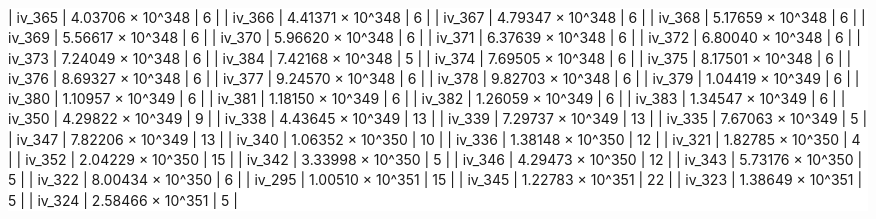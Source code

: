 | iv_365 | 4.03706 × 10^348 | 6 |
| iv_366 | 4.41371 × 10^348 | 6 |
| iv_367 | 4.79347 × 10^348 | 6 |
| iv_368 | 5.17659 × 10^348 | 6 |
| iv_369 | 5.56617 × 10^348 | 6 |
| iv_370 | 5.96620 × 10^348 | 6 |
| iv_371 | 6.37639 × 10^348 | 6 |
| iv_372 | 6.80040 × 10^348 | 6 |
| iv_373 | 7.24049 × 10^348 | 6 |
| iv_384 | 7.42168 × 10^348 | 5 |
| iv_374 | 7.69505 × 10^348 | 6 |
| iv_375 | 8.17501 × 10^348 | 6 |
| iv_376 | 8.69327 × 10^348 | 6 |
| iv_377 | 9.24570 × 10^348 | 6 |
| iv_378 | 9.82703 × 10^348 | 6 |
| iv_379 | 1.04419 × 10^349 | 6 |
| iv_380 | 1.10957 × 10^349 | 6 |
| iv_381 | 1.18150 × 10^349 | 6 |
| iv_382 | 1.26059 × 10^349 | 6 |
| iv_383 | 1.34547 × 10^349 | 6 |
| iv_350 | 4.29822 × 10^349 | 9 |
| iv_338 | 4.43645 × 10^349 | 13 |
| iv_339 | 7.29737 × 10^349 | 13 |
| iv_335 | 7.67063 × 10^349 | 5 |
| iv_347 | 7.82206 × 10^349 | 13 |
| iv_340 | 1.06352 × 10^350 | 10 |
| iv_336 | 1.38148 × 10^350 | 12 |
| iv_321 | 1.82785 × 10^350 | 4 |
| iv_352 | 2.04229 × 10^350 | 15 |
| iv_342 | 3.33998 × 10^350 | 5 |
| iv_346 | 4.29473 × 10^350 | 12 |
| iv_343 | 5.73176 × 10^350 | 5 |
| iv_322 | 8.00434 × 10^350 | 6 |
| iv_295 | 1.00510 × 10^351 | 15 |
| iv_345 | 1.22783 × 10^351 | 22 |
| iv_323 | 1.38649 × 10^351 | 5 |
| iv_324 | 2.58466 × 10^351 | 5 |